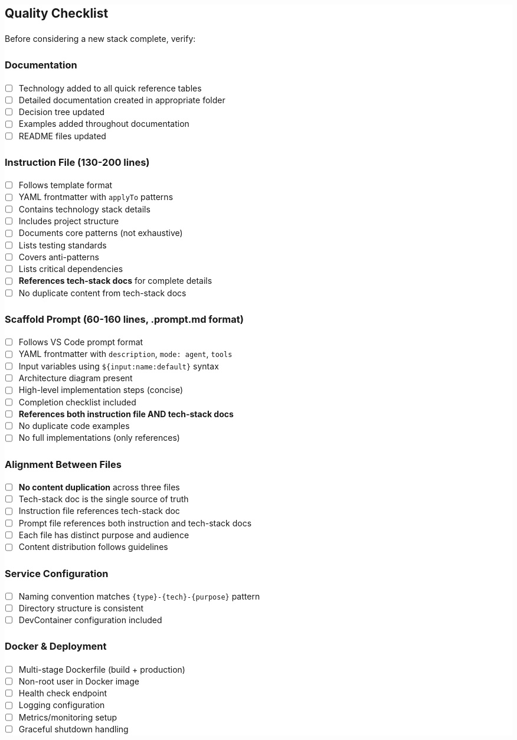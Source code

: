 
## Quality Checklist

Before considering a new stack complete, verify:

### Documentation
- [ ] Technology added to all quick reference tables
- [ ] Detailed documentation created in appropriate folder
- [ ] Decision tree updated
- [ ] Examples added throughout documentation
- [ ] README files updated

### Instruction File (130-200 lines)
- [ ] Follows template format
- [ ] YAML frontmatter with `applyTo` patterns
- [ ] Contains technology stack details
- [ ] Includes project structure
- [ ] Documents core patterns (not exhaustive)
- [ ] Lists testing standards
- [ ] Covers anti-patterns
- [ ] Lists critical dependencies
- [ ] **References tech-stack docs** for complete details
- [ ] No duplicate content from tech-stack docs

### Scaffold Prompt (60-160 lines, .prompt.md format)
- [ ] Follows VS Code prompt format
- [ ] YAML frontmatter with `description`, `mode: agent`, `tools`
- [ ] Input variables using `${input:name:default}` syntax
- [ ] Architecture diagram present
- [ ] High-level implementation steps (concise)
- [ ] Completion checklist included
- [ ] **References both instruction file AND tech-stack docs**
- [ ] No duplicate code examples
- [ ] No full implementations (only references)

### Alignment Between Files
- [ ] **No content duplication** across three files
- [ ] Tech-stack doc is the single source of truth
- [ ] Instruction file references tech-stack doc
- [ ] Prompt file references both instruction and tech-stack docs
- [ ] Each file has distinct purpose and audience
- [ ] Content distribution follows guidelines

### Service Configuration
- [ ] Naming convention matches `{type}-{tech}-{purpose}` pattern
- [ ] Directory structure is consistent
- [ ] DevContainer configuration included

### Docker & Deployment
- [ ] Multi-stage Dockerfile (build + production)
- [ ] Non-root user in Docker image
- [ ] Health check endpoint
- [ ] Logging configuration
- [ ] Metrics/monitoring setup
- [ ] Graceful shutdown handling
